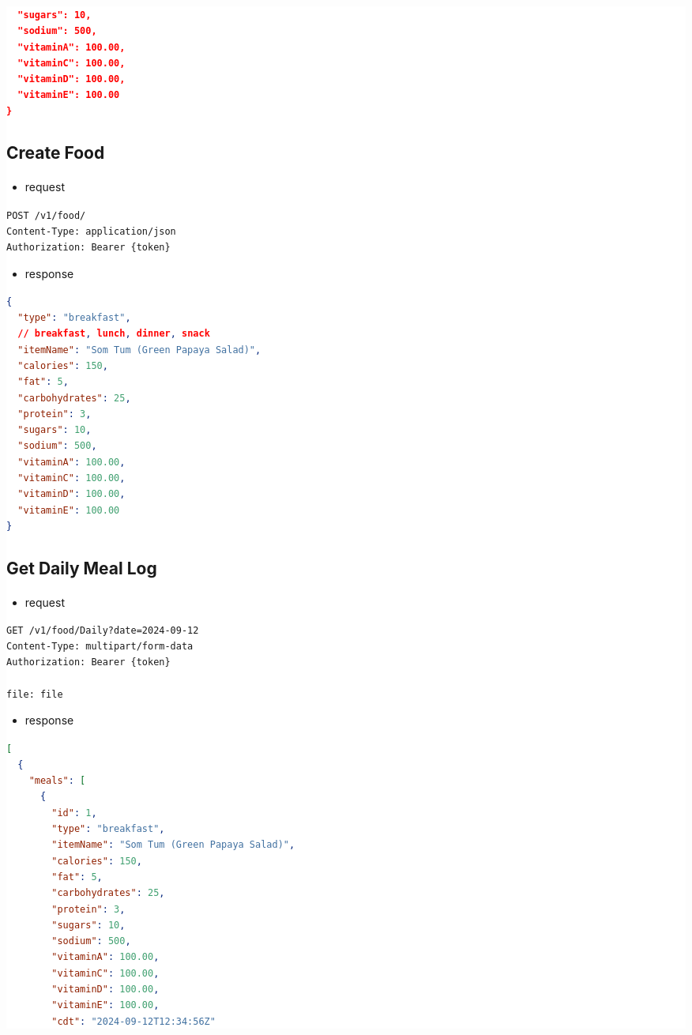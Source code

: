 ```json
  "sugars": 10,
  "sodium": 500,
  "vitaminA": 100.00,
  "vitaminC": 100.00,
  "vitaminD": 100.00,
  "vitaminE": 100.00
}
```

## Create Food 
- request
```http request
POST /v1/food/
Content-Type: application/json
Authorization: Bearer {token}
```
- response
```json
{
  "type": "breakfast",
  // breakfast, lunch, dinner, snack
  "itemName": "Som Tum (Green Papaya Salad)",
  "calories": 150,
  "fat": 5,
  "carbohydrates": 25,
  "protein": 3,
  "sugars": 10,
  "sodium": 500,
  "vitaminA": 100.00,
  "vitaminC": 100.00,
  "vitaminD": 100.00,
  "vitaminE": 100.00
}
```
## Get Daily Meal Log
- request
```http request
GET /v1/food/Daily?date=2024-09-12
Content-Type: multipart/form-data
Authorization: Bearer {token}

file: file
```
- response
```json
[
  {
    "meals": [
      {
        "id": 1,
        "type": "breakfast",
        "itemName": "Som Tum (Green Papaya Salad)",
        "calories": 150,
        "fat": 5,
        "carbohydrates": 25,
        "protein": 3,
        "sugars": 10,
        "sodium": 500,
        "vitaminA": 100.00,
        "vitaminC": 100.00,
        "vitaminD": 100.00,
        "vitaminE": 100.00,
        "cdt": "2024-09-12T12:34:56Z"
```